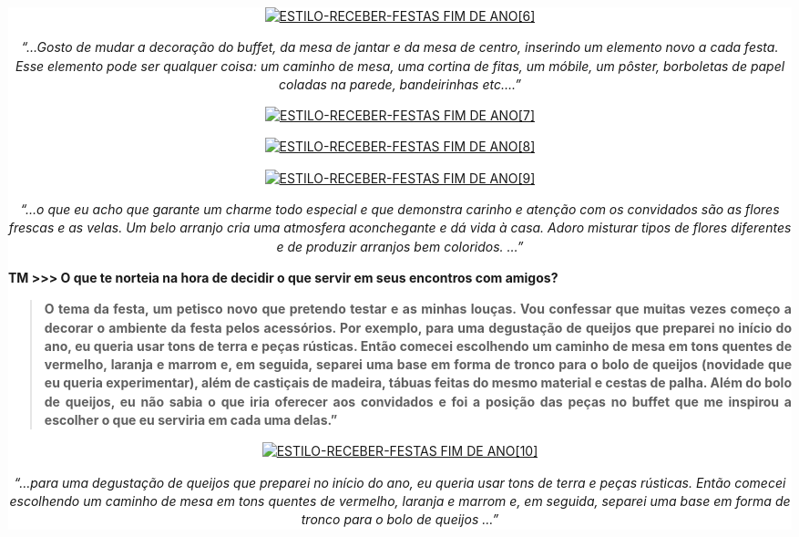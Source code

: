 <p align="center">
  <a href="http://www.trololodemulher.com.br/blog/wp-content/uploads/2014/11/ESTILO-RECEBER-FESTAS-FIM-DE-ANO6.png"><img class="alignnone size-full wp-image-10592" src="http://www.trololodemulher.com.br/blog/wp-content/uploads/2014/11/ESTILO-RECEBER-FESTAS-FIM-DE-ANO6.png" alt="ESTILO-RECEBER-FESTAS FIM DE ANO[6]" width="700" height="700" /></a>
</p>

<p align="center">
  <em>“…Gosto de mudar a decoração do buffet, da mesa de jantar e da mesa de centro, inserindo um elemento novo a cada festa. Esse elemento pode ser qualquer coisa: um caminho de mesa, uma cortina de fitas, um móbile, um pôster, borboletas de papel coladas na parede, bandeirinhas etc….”</em>
</p>

<p align="center">
  <a href="http://www.trololodemulher.com.br/blog/wp-content/uploads/2014/11/ESTILO-RECEBER-FESTAS-FIM-DE-ANO7.jpg"><img class="alignnone size-full wp-image-10593" src="http://www.trololodemulher.com.br/blog/wp-content/uploads/2014/11/ESTILO-RECEBER-FESTAS-FIM-DE-ANO7.jpg" alt="ESTILO-RECEBER-FESTAS FIM DE ANO[7]" width="512" height="796" /></a>
</p>

<p align="center">
  <a href="http://www.trololodemulher.com.br/blog/wp-content/uploads/2014/11/ESTILO-RECEBER-FESTAS-FIM-DE-ANO8.png"><img class="alignnone size-full wp-image-10594" src="http://www.trololodemulher.com.br/blog/wp-content/uploads/2014/11/ESTILO-RECEBER-FESTAS-FIM-DE-ANO8.png" alt="ESTILO-RECEBER-FESTAS FIM DE ANO[8]" width="545" height="361" /></a>
</p>

<p align="center">
  <a href="http://www.trololodemulher.com.br/blog/wp-content/uploads/2014/11/ESTILO-RECEBER-FESTAS-FIM-DE-ANO9.png"><img class="alignnone size-full wp-image-10595" src="http://www.trololodemulher.com.br/blog/wp-content/uploads/2014/11/ESTILO-RECEBER-FESTAS-FIM-DE-ANO9.png" alt="ESTILO-RECEBER-FESTAS FIM DE ANO[9]" width="545" height="361" /></a>
</p>

<p align="center">
  <em>“…o que eu acho que garante um charme todo especial e que demonstra carinho e atenção com os convidados são as flores frescas e as velas. Um belo arranjo cria uma atmosfera aconchegante e dá vida à casa. Adoro misturar tipos de flores diferentes e de produzir arranjos bem coloridos. …”</em>
</p>

<p align="justify">
  <strong>TM >>> O que te norteia na hora de decidir o que servir em seus encontros com amigos?</strong>
</p>

> <p align="justify">
>   <b>O tema da festa, um petisco novo que pretendo testar e as minhas louças. Vou confessar que muitas vezes começo a decorar o ambiente da festa pelos acessórios. Por exemplo, para uma degustação de queijos que preparei no início do ano, eu queria usar tons de terra e peças rústicas. Então comecei escolhendo um caminho de mesa em tons quentes de vermelho, laranja e marrom e, em seguida, separei uma base em forma de tronco para o bolo de queijos (novidade que eu queria experimentar), além de castiçais de madeira, tábuas feitas do mesmo material e cestas de palha. Além do bolo de queijos, eu não sabia o que iria oferecer aos convidados e foi a posição das peças no buffet que me inspirou a escolher o que eu serviria em cada uma delas.”</b>
> </p>

<p align="center">
  <a href="http://www.trololodemulher.com.br/blog/wp-content/uploads/2014/11/ESTILO-RECEBER-FESTAS-FIM-DE-ANO10.png"><img class="alignnone size-full wp-image-10597" src="http://www.trololodemulher.com.br/blog/wp-content/uploads/2014/11/ESTILO-RECEBER-FESTAS-FIM-DE-ANO10.png" alt="ESTILO-RECEBER-FESTAS FIM DE ANO[10]" width="545" height="520" /></a>
</p>

<p align="center">
  <em>“…para uma degustação de queijos que preparei no início do ano, eu queria usar tons de terra e peças rústicas. Então comecei escolhendo um caminho de mesa em tons quentes de vermelho, laranja e marrom e, em seguida, separei uma base em forma de tronco para o bolo de queijos …”</em>
</p>
